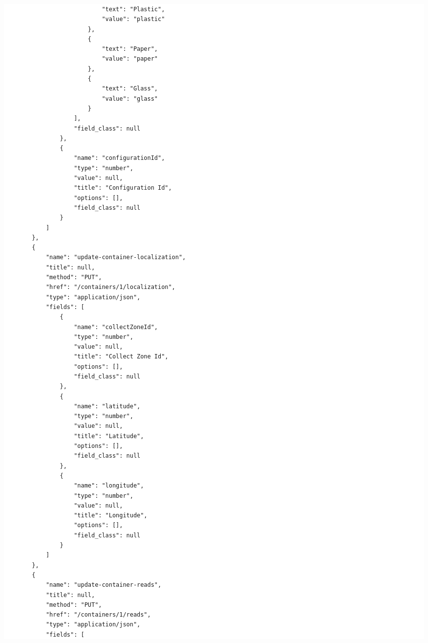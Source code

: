 	                            "text": "Plastic",
	                            "value": "plastic"
	                        },
	                        {
	                            "text": "Paper",
	                            "value": "paper"
	                        },
	                        {
	                            "text": "Glass",
	                            "value": "glass"
	                        }
	                    ],
	                    "field_class": null
	                },
	                {
	                    "name": "configurationId",
	                    "type": "number",
	                    "value": null,
	                    "title": "Configuration Id",
	                    "options": [],
	                    "field_class": null
	                }
	            ]
	        },
	        {
	            "name": "update-container-localization",
	            "title": null,
	            "method": "PUT",
	            "href": "/containers/1/localization",
	            "type": "application/json",
	            "fields": [
	                {
	                    "name": "collectZoneId",
	                    "type": "number",
	                    "value": null,
	                    "title": "Collect Zone Id",
	                    "options": [],
	                    "field_class": null
	                },
	                {
	                    "name": "latitude",
	                    "type": "number",
	                    "value": null,
	                    "title": "Latitude",
	                    "options": [],
	                    "field_class": null
	                },
	                {
	                    "name": "longitude",
	                    "type": "number",
	                    "value": null,
	                    "title": "Longitude",
	                    "options": [],
	                    "field_class": null
	                }
	            ]
	        },
	        {
	            "name": "update-container-reads",
	            "title": null,
	            "method": "PUT",
	            "href": "/containers/1/reads",
	            "type": "application/json",
	            "fields": [
